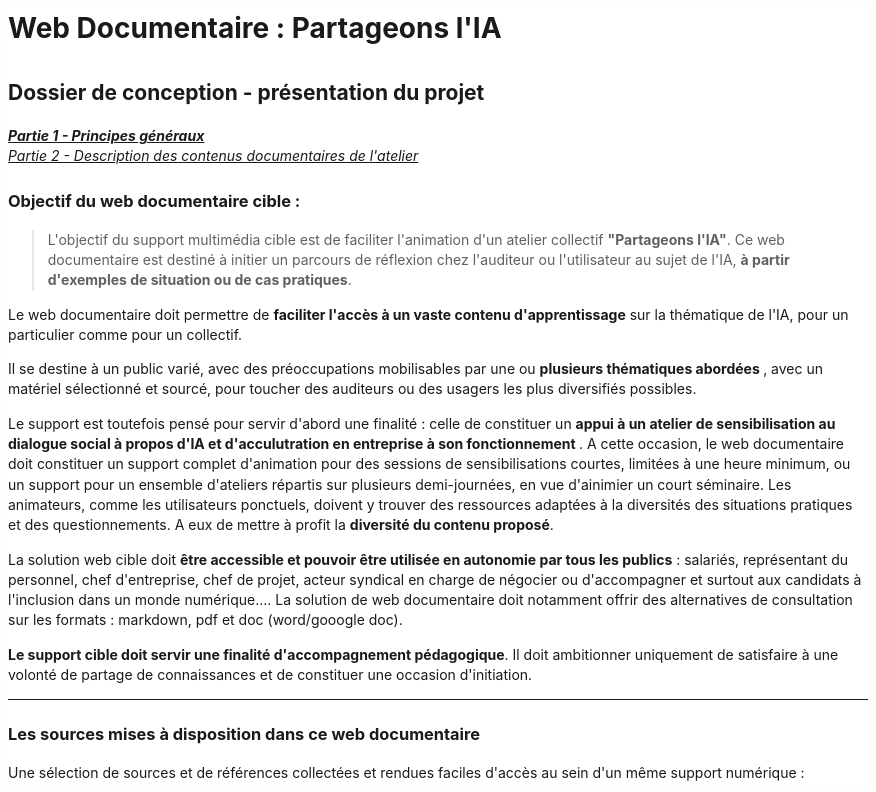 
# Web Documentaire : Partageons l'IA

## Dossier de conception - présentation du projet

<u> ___Partie 1 - Principes généraux___ </u> <br>
[ _Partie 2 - Description des contenus documentaires de l'atelier_ ](DCG_presentation_contenu_general_du_documentaire.md) 


### Objectif du web documentaire cible :

>L'objectif du support multimédia cible est de faciliter l'animation d'un atelier collectif __"Partageons l'IA"__. 
Ce web documentaire est destiné à initier un parcours de réflexion chez l'auditeur ou l'utilisateur au sujet de l'IA, __à partir d'exemples de situation ou de cas pratiques__.

Le web documentaire doit permettre de __faciliter l'accès à un vaste contenu d'apprentissage__ sur la thématique de l'IA, pour un particulier comme pour un collectif.

Il se destine à un public varié, avec des préoccupations mobilisables par une ou <b> plusieurs thématiques abordées </b>, avec un matériel sélectionné et sourcé, pour toucher des auditeurs ou des usagers les plus diversifiés possibles. 

Le support est toutefois pensé pour servir d'abord une finalité : celle de constituer un <b> appui à un atelier de sensibilisation au dialogue social à propos d'IA et d'acculutration en entreprise à son fonctionnement </b> .
A cette occasion, le web documentaire doit constituer un support complet d'animation pour des sessions de sensibilisations courtes, limitées à une heure minimum, ou un support pour un ensemble d'ateliers répartis sur plusieurs demi-journées,  en vue d'ainimier un court séminaire. 
Les animateurs, comme les utilisateurs ponctuels, doivent y trouver des ressources adaptées à la diversités des situations pratiques et des questionnements. 
A eux de mettre à profit la __diversité du contenu proposé__. 

La solution web cible doit __être accessible et pouvoir être utilisée en autonomie par tous les publics__  :  salariés, représentant du personnel, chef d'entreprise, chef de projet, acteur syndical en charge de négocier ou d'accompagner et surtout aux candidats à l'inclusion dans un monde numérique....
La solution de web documentaire doit notamment offrir des alternatives de consultation sur les formats : markdown, pdf et doc (word/gooogle doc).  

 __Le support cible doit servir une finalité d'accompagnement pédagogique__. Il doit ambitionner uniquement de satisfaire à une volonté de partage de connaissances et de constituer une occasion d'initiation. 

---

###  Les sources mises à disposition dans ce web documentaire

Une sélection de sources et de références collectées et rendues faciles d'accès au sein d'un même support numérique :
